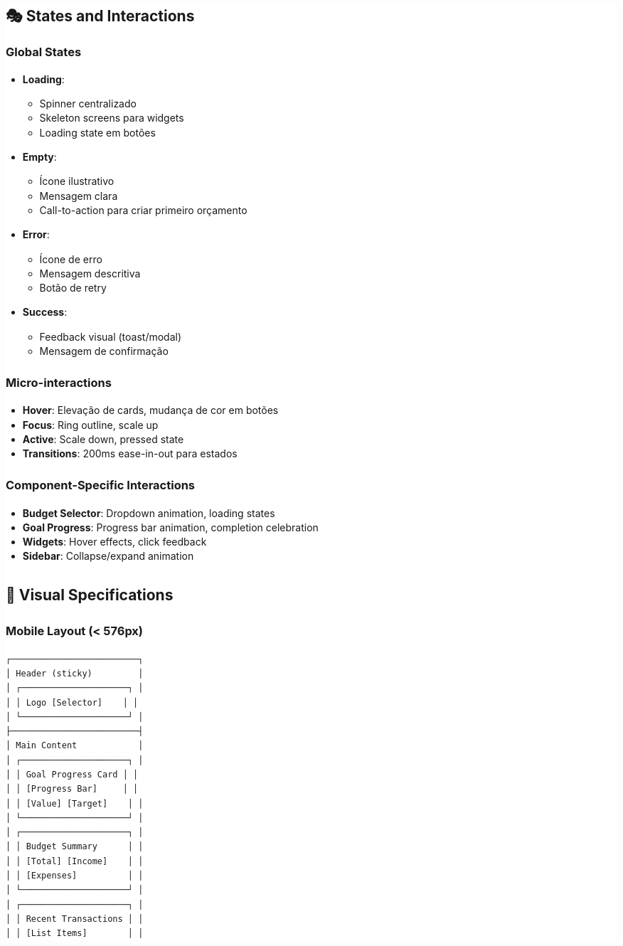 ## 🎭 States and Interactions

### Global States

- **Loading**:

  - Spinner centralizado
  - Skeleton screens para widgets
  - Loading state em botões

- **Empty**:

  - Ícone ilustrativo
  - Mensagem clara
  - Call-to-action para criar primeiro orçamento

- **Error**:

  - Ícone de erro
  - Mensagem descritiva
  - Botão de retry

- **Success**:
  - Feedback visual (toast/modal)
  - Mensagem de confirmação

### Micro-interactions

- **Hover**: Elevação de cards, mudança de cor em botões
- **Focus**: Ring outline, scale up
- **Active**: Scale down, pressed state
- **Transitions**: 200ms ease-in-out para estados

### Component-Specific Interactions

- **Budget Selector**: Dropdown animation, loading states
- **Goal Progress**: Progress bar animation, completion celebration
- **Widgets**: Hover effects, click feedback
- **Sidebar**: Collapse/expand animation

## 📐 Visual Specifications

### Mobile Layout (< 576px)

```
┌─────────────────────────┐
│ Header (sticky)         │
│ ┌─────────────────────┐ │
│ │ Logo [Selector]    │ │
│ └─────────────────────┘ │
├─────────────────────────┤
│ Main Content            │
│ ┌─────────────────────┐ │
│ │ Goal Progress Card │ │
│ │ [Progress Bar]     │ │
│ │ [Value] [Target]    │ │
│ └─────────────────────┘ │
│ ┌─────────────────────┐ │
│ │ Budget Summary      │ │
│ │ [Total] [Income]    │ │
│ │ [Expenses]          │ │
│ └─────────────────────┘ │
│ ┌─────────────────────┐ │
│ │ Recent Transactions │ │
│ │ [List Items]        │ │
```